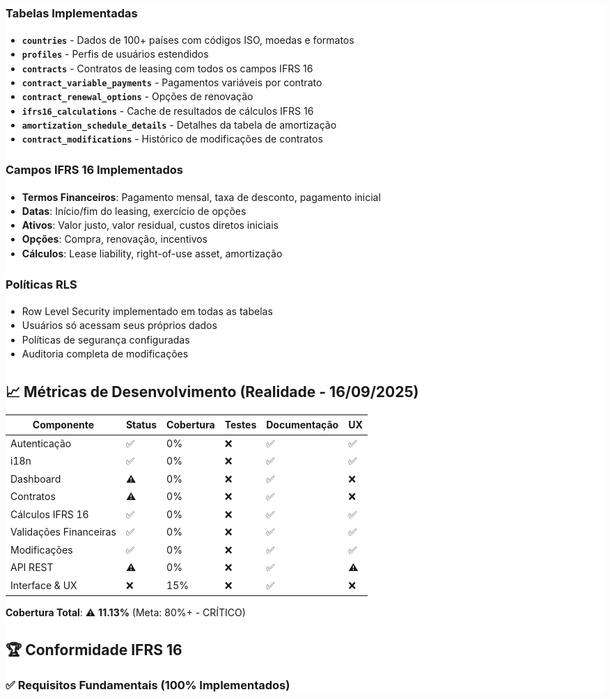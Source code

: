### Tabelas Implementadas

- **`countries`** - Dados de 100+ países com códigos ISO, moedas e formatos
- **`profiles`** - Perfis de usuários estendidos
- **`contracts`** - Contratos de leasing com todos os campos IFRS 16
- **`contract_variable_payments`** - Pagamentos variáveis por contrato
- **`contract_renewal_options`** - Opções de renovação
- **`ifrs16_calculations`** - Cache de resultados de cálculos IFRS 16
- **`amortization_schedule_details`** - Detalhes da tabela de amortização
- **`contract_modifications`** - Histórico de modificações de contratos

### Campos IFRS 16 Implementados

- **Termos Financeiros**: Pagamento mensal, taxa de desconto, pagamento inicial
- **Datas**: Início/fim do leasing, exercício de opções
- **Ativos**: Valor justo, valor residual, custos diretos iniciais
- **Opções**: Compra, renovação, incentivos
- **Cálculos**: Lease liability, right-of-use asset, amortização

### Políticas RLS

- Row Level Security implementado em todas as tabelas
- Usuários só acessam seus próprios dados
- Políticas de segurança configuradas
- Auditoria completa de modificações

## 📈 Métricas de Desenvolvimento (Realidade - 16/09/2025)

| Componente | Status | Cobertura | Testes | Documentação | UX |
|------------|--------|-----------|--------|--------------|---|
| Autenticação | ✅ | 0% | ❌ | ✅ | ✅ |
| i18n | ✅ | 0% | ❌ | ✅ | ✅ |
| Dashboard | ⚠️ | 0% | ❌ | ✅ | ❌ |
| Contratos | ⚠️ | 0% | ❌ | ✅ | ❌ |
| Cálculos IFRS 16 | ✅ | 0% | ❌ | ✅ | ✅ |
| Validações Financeiras | ✅ | 0% | ❌ | ✅ | ✅ |
| Modificações | ✅ | 0% | ❌ | ✅ | ✅ |
| API REST | ⚠️ | 0% | ❌ | ✅ | ⚠️ |
| Interface & UX | ❌ | 15% | ❌ | ✅ | ❌ |

**Cobertura Total**: ⚠️ **11.13%** (Meta: 80%+ - CRÍTICO)

## 🏆 Conformidade IFRS 16

### ✅ Requisitos Fundamentais (100% Implementados)
